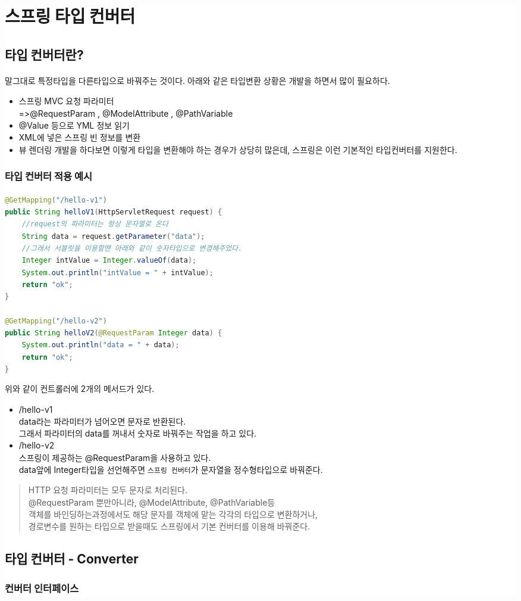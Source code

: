# 스프링 타입 컨버터

## 타입 컨버터란?
말그대로 특정타입을 다른타입으로 바꿔주는 것이다.
아래와 같은 타입변환 상황은 개발을 하면서 많이 필요하다.  
- 스프링 MVC 요청 파라미터  
    =>@RequestParam , @ModelAttribute , @PathVariable  
- @Value 등으로 YML 정보 읽기  
- XML에 넣은 스프링 빈 정보를 변환  
- 뷰 렌더링 
개발을 하다보면 이렇게 타입을 변환해야 하는 경우가 상당히 많은데, 스프링은 이런 기본적인 타입컨버터를 지원한다.  

### 타입 컨버터 적용 예시

```java
@GetMapping("/hello-v1")
public String helloV1(HttpServletRequest request) {
    //request의 파라미터는 항상 문자열로 온다
    String data = request.getParameter("data");
    //그래서 서블릿을 이용할땐 아래와 같이 숫자타입으로 변경해주었다.
    Integer intValue = Integer.valueOf(data);
    System.out.println("intValue = " + intValue);
    return "ok";
}

@GetMapping("/hello-v2")
public String helloV2(@RequestParam Integer data) {
    System.out.println("data = " + data);
    return "ok";
}
```

위와 같이 컨트롤러에 2개의 메서드가 있다.
- /hello-v1  
    data라는 파라미터가 넘어오면 문자로 반환된다.  
    그래서 파라미터의 data를 꺼내서 숫자로 바꿔주는 작업을 하고 있다.  
- /hello-v2  
    스프링이 제공하는 @RequestParam을 사용하고 있다.  
    data앞에 Integer타입을 선언해주면 `스프링 컨버터`가 문자열을 정수형타입으로 바꿔준다.  

> HTTP 요청 파라미터는 모두 문자로 처리된다.  
@RequestParam 뿐만아니라, @ModelAttribute, @PathVariable등  
객체를 바인딩하는과정에서도 해당 문자를 객체에 맡는 각각의 타입으로 변환하거나,  
경로변수를 원하는 타입으로 받을때도 스프링에서 기본 컨버터를 이용해 바꿔준다.  


## 타입 컨버터 - Converter

### 컨버터 인터페이스
